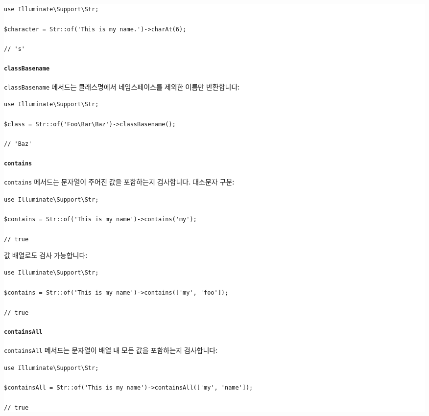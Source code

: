 ```
use Illuminate\Support\Str;

$character = Str::of('This is my name.')->charAt(6);

// 's'
```

<a name="method-fluent-str-class-basename"></a>
#### `classBasename`

`classBasename` 메서드는 클래스명에서 네임스페이스를 제외한 이름만 반환합니다:

```
use Illuminate\Support\Str;

$class = Str::of('Foo\Bar\Baz')->classBasename();

// 'Baz'
```

<a name="method-fluent-str-contains"></a>
#### `contains`

`contains` 메서드는 문자열이 주어진 값을 포함하는지 검사합니다. 대소문자 구분:

```
use Illuminate\Support\Str;

$contains = Str::of('This is my name')->contains('my');

// true
```

값 배열로도 검사 가능합니다:

```
use Illuminate\Support\Str;

$contains = Str::of('This is my name')->contains(['my', 'foo']);

// true
```

<a name="method-fluent-str-contains-all"></a>
#### `containsAll`

`containsAll` 메서드는 문자열이 배열 내 모든 값을 포함하는지 검사합니다:

```
use Illuminate\Support\Str;

$containsAll = Str::of('This is my name')->containsAll(['my', 'name']);

// true
```
